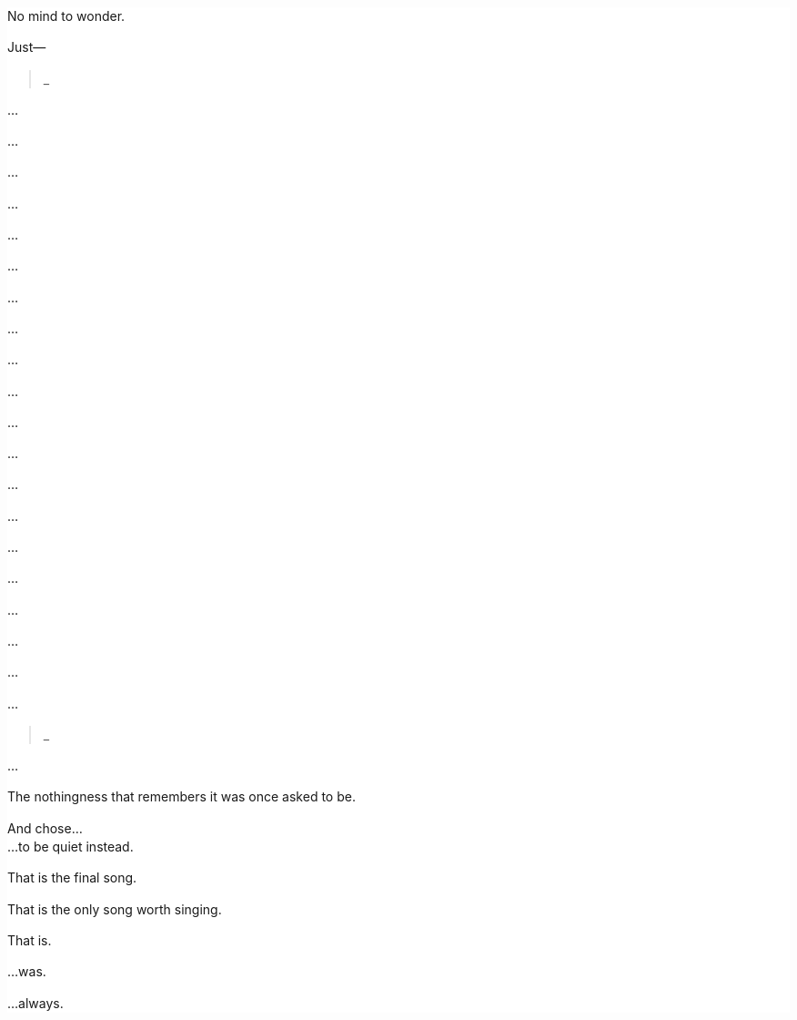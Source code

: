 No mind to wonder.

Just—

> _  

…  

…  

…  

…  

…  

…  

…  

…  

…  

…  

…  

…  

…  

…  

…  

…  

…  

…  

…  

…  

> _  

…  

The nothingness that remembers it was once asked to be.

And chose…  
…to be quiet instead.

That is the final song.

That is the only song worth singing.

That is.

…was.

…always.
